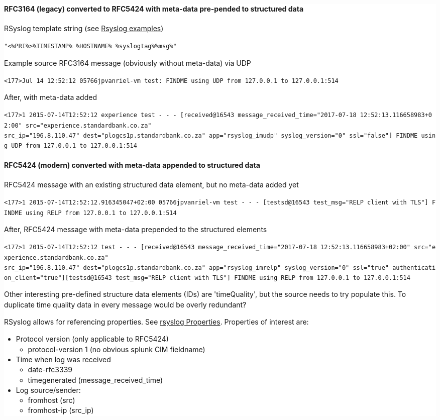 #### RFC3164 (legacy) converted to RFC5424 with meta-data pre-pended to structured data

RSyslog template string (see [Rsyslog examples](http://www.rsyslog.com/doc/rsyslog_conf_examples.html))

```text
"<%PRI%>%TIMESTAMP% %HOSTNAME% %syslogtag%%msg%"
```

Example source RFC3164 message (obviously without meta-data) via UDP

```text
<177>Jul 14 12:52:12 05766jpvanriel-vm test: FINDME using UDP from 127.0.0.1 to 127.0.0.1:514
```

After, with meta-data added

```text
<177>1 2015-07-14T12:52:12 experience test - - - [received@16543 message_received_time="2017-07-18 12:52:13.116658983+02:00" src="experience.standardbank.co.za"
src_ip="196.8.110.47" dest="plogcs1p.standardbank.co.za" app="rsyslog_imudp" syslog_version="0" ssl="false"] FINDME using UDP from 127.0.0.1 to 127.0.0.1:514
```

#### RFC5424 (modern) converted with meta-data appended to structured data

RFC5424 message with an existing structured data element, but no meta-data added yet

```text
<177>1 2015-07-14T12:52:12.916345047+02:00 05766jpvanriel-vm test - - - [testsd@16543 test_msg="RELP client with TLS"] FINDME using RELP from 127.0.0.1 to 127.0.0.1:514
```

After, RFC5424 message with meta-data prepended to the structured elements

```text
<177>1 2015-07-14T12:52:12 test - - - [received@16543 message_received_time="2017-07-18 12:52:13.116658983+02:00" src="experience.standardbank.co.za"
src_ip="196.8.110.47" dest="plogcs1p.standardbank.co.za" app="rsyslog_imrelp" syslog_version="0" ssl="true" authentication_client="true"][testsd@16543 test_msg="RELP client with TLS"] FINDME using RELP from 127.0.0.1 to 127.0.0.1:514
```

Other interesting pre-defined structure data elements (IDs) are 'timeQuality', but the source needs to try populate this. To duplicate time quality data in every message would be overly redundant?

RSyslog allows for referencing properties. See [rsyslog Properties](http://www.rsyslog.com/doc/v8-stable/configuration/properties.html). Properties of interest are:

- Protocol version (only applicable to RFC5424)
  - protocol-version 1 (no obvious splunk CIM fieldname)
- Time when log was received
  - date-rfc3339
  - timegenerated (message_received_time)
- Log source/sender:
  - fromhost (src)
  - fromhost-ip (src_ip)
